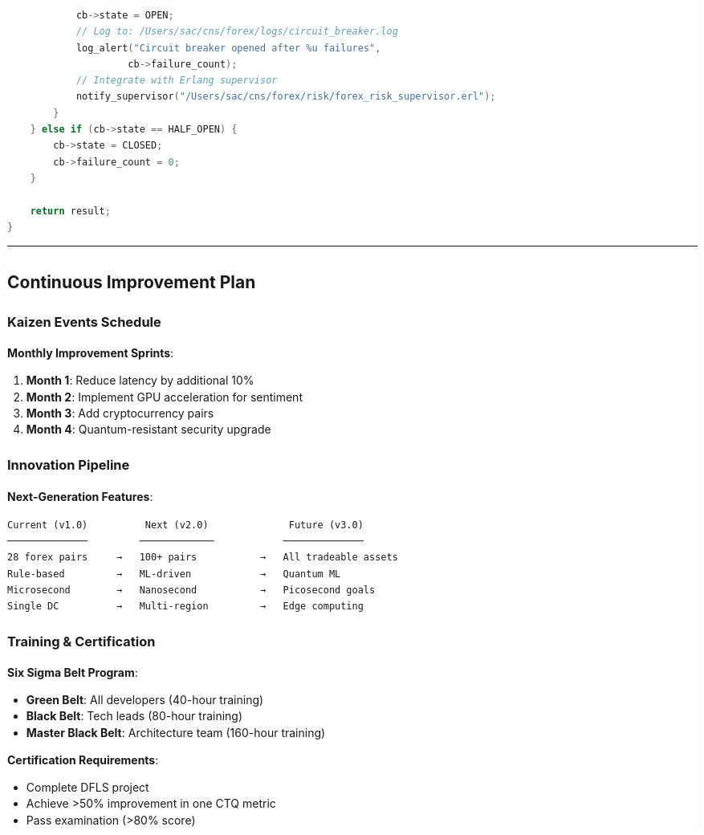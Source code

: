 ```c
            cb->state = OPEN;
            // Log to: /Users/sac/cns/forex/logs/circuit_breaker.log
            log_alert("Circuit breaker opened after %u failures", 
                     cb->failure_count);
            // Integrate with Erlang supervisor
            notify_supervisor("/Users/sac/cns/forex/risk/forex_risk_supervisor.erl");
        }
    } else if (cb->state == HALF_OPEN) {
        cb->state = CLOSED;
        cb->failure_count = 0;
    }
    
    return result;
}
```

---

## Continuous Improvement Plan

### Kaizen Events Schedule

**Monthly Improvement Sprints**:
1. **Month 1**: Reduce latency by additional 10%
2. **Month 2**: Implement GPU acceleration for sentiment
3. **Month 3**: Add cryptocurrency pairs
4. **Month 4**: Quantum-resistant security upgrade

### Innovation Pipeline

**Next-Generation Features**:
```
Current (v1.0)          Next (v2.0)              Future (v3.0)
──────────────         ─────────────            ──────────────
28 forex pairs     →   100+ pairs           →   All tradeable assets
Rule-based         →   ML-driven            →   Quantum ML
Microsecond        →   Nanosecond           →   Picosecond goals
Single DC          →   Multi-region         →   Edge computing
```

### Training & Certification

**Six Sigma Belt Program**:
- **Green Belt**: All developers (40-hour training)
- **Black Belt**: Tech leads (80-hour training)
- **Master Black Belt**: Architecture team (160-hour training)

**Certification Requirements**:
- Complete DFLS project
- Achieve >50% improvement in one CTQ metric
- Pass examination (>80% score)
